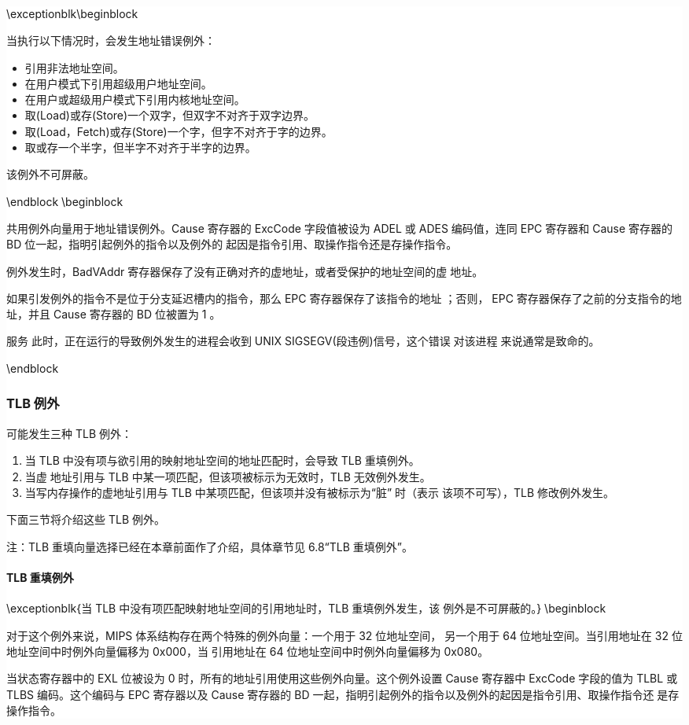 \exceptionblk\beginblock

当执行以下情况时，会发生地址错误例外：
* 引用非法地址空间。
* 在用户模式下引用超级用户地址空间。
* 在用户或超级用户模式下引用内核地址空间。
* 取(Load)或存(Store)一个双字，但双字不对齐于双字边界。
* 取(Load，Fetch)或存(Store)一个字，但字不对齐于字的边界。
* 取或存一个半字，但半字不对齐于半字的边界。

该例外不可屏蔽。

\endblock
\beginblock

共用例外向量用于地址错误例外。Cause 寄存器的 ExcCode 字段值被设为 ADEL 或 ADES
编码值，连同 EPC 寄存器和 Cause 寄存器的 BD 位一起，指明引起例外的指令以及例外的
起因是指令引用、取操作指令还是存操作指令。

例外发生时，BadVAddr 寄存器保存了没有正确对齐的虚地址，或者受保护的地址空间的虚
地址。

如果引发例外的指令不是位于分支延迟槽内的指令，那么 EPC 寄存器保存了该指令的地址
；否则， EPC 寄存器保存了之前的分支指令的地址，并且 Cause 寄存器的 BD 位被置为 1
。

服务 此时，正在运行的导致例外发生的进程会收到 UNIX SIGSEGV(段违例)信号，这个错误
对该进程 来说通常是致命的。

\endblock

### TLB 例外

可能发生三种 TLB 例外：

1. 当 TLB 中没有项与欲引用的映射地址空间的地址匹配时，会导致 TLB 重填例外。
1. 当虚 地址引用与 TLB 中某一项匹配，但该项被标示为无效时，TLB 无效例外发生。
1. 当写内存操作的虚地址引用与 TLB 中某项匹配，但该项并没有被标示为“脏” 时（表示
   该项不可写），TLB 修改例外发生。

下面三节将介绍这些 TLB 例外。

注：TLB 重填向量选择已经在本章前面作了介绍，具体章节见 6.8“TLB 重填例外”。


#### TLB 重填例外

\exceptionblk{当 TLB 中没有项匹配映射地址空间的引用地址时，TLB 重填例外发生，该
例外是不可屏蔽的。}
\beginblock

对于这个例外来说，MIPS 体系结构存在两个特殊的例外向量：一个用于 32 位地址空间，
另一个用于 64 位地址空间。当引用地址在 32 位地址空间中时例外向量偏移为 0x000，当
引用地址在 64 位地址空间中时例外向量偏移为 0x080。

当状态寄存器中的 EXL 位被设为 0 时，所有的地址引用使用这些例外向量。这个例外设置
Cause 寄存器中 ExcCode 字段的值为 TLBL 或 TLBS 编码。这个编码与 EPC 寄存器以及
Cause 寄存器的 BD 一起，指明引起例外的指令以及例外的起因是指令引用、取操作指令还
是存操作指令。
